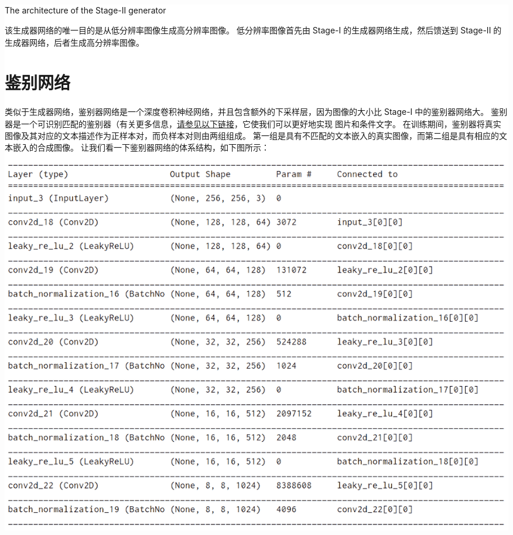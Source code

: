 The architecture of the Stage-II generator

该生成器网络的唯一目的是从低分辨率图像生成高分辨率图像。 低分辨率图像首先由 Stage-I 的生成器网络生成，然后馈送到 Stage-II 的生成器网络，后者生成高分辨率图像。





# 鉴别网络



类似于生成器网络，鉴别器网络是一个深度卷积神经网络，并且包含额外的下采样层，因为图像的大小比 Stage-I 中的鉴别器网络大。 鉴别器是一个可识别匹配的鉴别器（有关更多信息，[请参见以下链接](https://arxiv.org/pdf/1605.05396.pdf)，它使我们可以更好地实现 图片和条件文字。 在训练期间，鉴别器将真实图像及其对应的文本描述作为正样本对，而负样本对则由两组组成。 第一组是具有不匹配的文本嵌入的真实图像，而第二组是具有相应的文本嵌入的合成图像。 让我们看一下鉴别器网络的体系结构，如下图所示：

![](img/a8c04bff-bd5a-4350-8b08-bd2ef6ae193b.png)
